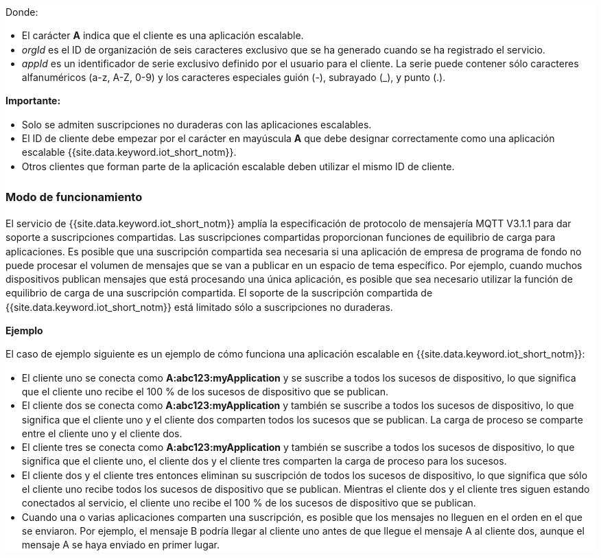 Donde:
-  El carácter **A** indica que el cliente es una aplicación escalable.
-  *orgId* es el ID de organización de seis caracteres exclusivo que se ha generado cuando se ha registrado el servicio.
-  *appId* es un identificador de serie exclusivo definido por el usuario para el cliente. La serie puede contener sólo caracteres alfanuméricos (a-z, A-Z, 0-9) y los caracteres especiales guión (-), subrayado (_), y punto (.).

**Importante:**
- Solo se admiten suscripciones no duraderas con las aplicaciones escalables.
- El ID de cliente debe empezar por el carácter en mayúscula **A** que debe designar correctamente como una aplicación escalable {{site.data.keyword.iot_short_notm}}.
- Otros clientes que forman parte de la aplicación escalable deben utilizar el mismo ID de cliente.


### Modo de funcionamiento

El servicio de {{site.data.keyword.iot_short_notm}} amplía la especificación de protocolo de mensajería MQTT V3.1.1 para dar soporte a suscripciones compartidas. Las suscripciones compartidas proporcionan funciones de equilibrio de carga para aplicaciones. Es posible que una suscripción compartida sea necesaria si una aplicación de empresa de programa de fondo no puede procesar el volumen de mensajes que se van a publicar en un espacio de tema específico. Por ejemplo, cuando muchos dispositivos publican mensajes que está procesando una única aplicación, es posible que sea necesario utilizar la función de equilibrio de carga de una suscripción compartida. El soporte de la suscripción compartida de {{site.data.keyword.iot_short_notm}} está limitado sólo a suscripciones no duraderas.


**Ejemplo**

El caso de ejemplo siguiente es un ejemplo de cómo funciona una aplicación escalable en {{site.data.keyword.iot_short_notm}}:

- El cliente uno se conecta como **A:abc123:myApplication** y se suscribe a todos los sucesos de dispositivo, lo que significa que el cliente uno recibe el 100 % de los sucesos de dispositivo que se publican.
- El cliente dos se conecta como **A:abc123:myApplication** y también se suscribe a todos los sucesos de dispositivo, lo que significa que el cliente uno y el cliente dos comparten todos los sucesos que se publican. La carga de proceso se comparte entre el cliente uno y el cliente dos.
- El cliente tres se conecta como **A:abc123:myApplication** y también se suscribe a todos los sucesos de dispositivo, lo que significa que el cliente uno, el cliente dos y el cliente tres comparten la carga de proceso para los sucesos.
- El cliente dos y el cliente tres entonces eliminan su suscripción de todos los sucesos de dispositivo, lo que significa que sólo el cliente uno recibe todos los sucesos de dispositivo que se publican. Mientras el cliente dos y el cliente tres siguen estando conectados al servicio, el cliente uno recibe el 100 % de los sucesos de dispositivo que se publican.
- Cuando una o varias aplicaciones comparten una suscripción, es posible que los mensajes no lleguen en el orden en el que se enviaron. Por ejemplo, el mensaje B podría llegar al cliente uno antes de que llegue el mensaje A al cliente dos, aunque el mensaje A se haya enviado en primer lugar.
